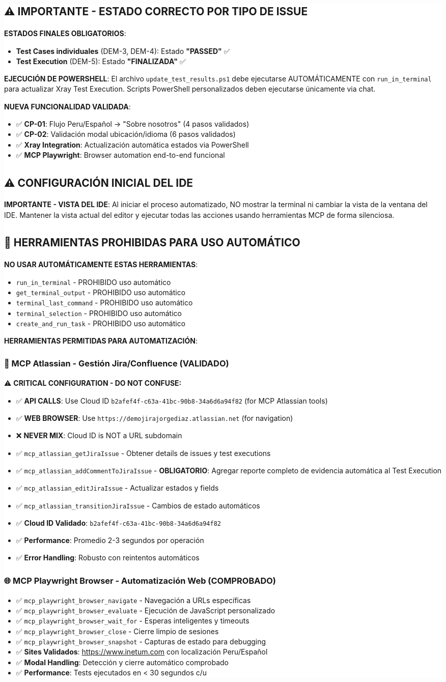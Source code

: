 ## ⚠️ IMPORTANTE - ESTADO CORRECTO POR TIPO DE ISSUE

**ESTADOS FINALES OBLIGATORIOS**: 
- **Test Cases individuales** (DEM-3, DEM-4): Estado **"PASSED"** ✅
- **Test Execution** (DEM-5): Estado **"FINALIZADA"** ✅

**EJECUCIÓN DE POWERSHELL**: El archivo `update_test_results.ps1` debe ejecutarse AUTOMÁTICAMENTE con `run_in_terminal` para actualizar Xray Test Execution. Scripts PowerShell personalizados deben ejecutarse únicamente via chat.

**NUEVA FUNCIONALIDAD VALIDADA**: 
- ✅ **CP-01**: Flujo Peru/Español → "Sobre nosotros" (4 pasos validados)
- ✅ **CP-02**: Validación modal ubicación/idioma (6 pasos validados)  
- ✅ **Xray Integration**: Actualización automática estados via PowerShell
- ✅ **MCP Playwright**: Browser automation end-to-end funcional

## ⚠️ CONFIGURACIÓN INICIAL DEL IDE

**IMPORTANTE - VISTA DEL IDE**: Al iniciar el proceso automatizado, NO mostrar la terminal ni cambiar la vista de la ventana del IDE. Mantener la vista actual del editor y ejecutar todas las acciones usando herramientas MCP de forma silenciosa.

## 🚫 HERRAMIENTAS PROHIBIDAS PARA USO AUTOMÁTICO

**NO USAR AUTOMÁTICAMENTE ESTAS HERRAMIENTAS**:
- `run_in_terminal` - PROHIBIDO uso automático
- `get_terminal_output` - PROHIBIDO uso automático  
- `terminal_last_command` - PROHIBIDO uso automático
- `terminal_selection` - PROHIBIDO uso automático
- `create_and_run_task` - PROHIBIDO uso automático

**HERRAMIENTAS PERMITIDAS PARA AUTOMATIZACIÓN**:

### **🔧 MCP Atlassian - Gestión Jira/Confluence (VALIDADO)**

⚠️ **CRITICAL CONFIGURATION - DO NOT CONFUSE:**
- ✅ **API CALLS**: Use Cloud ID `b2afef4f-c63a-41bc-90b8-34a6d6a94f82` (for MCP Atlassian tools)
- ✅ **WEB BROWSER**: Use `https://demojirajorgediaz.atlassian.net` (for navigation)
- ❌ **NEVER MIX**: Cloud ID is NOT a URL subdomain

- ✅ `mcp_atlassian_getJiraIssue` - Obtener details de issues y test executions
- ✅ `mcp_atlassian_addCommentToJiraIssue` - **OBLIGATORIO**: Agregar reporte completo de evidencia automática al Test Execution
- ✅ `mcp_atlassian_editJiraIssue` - Actualizar estados y fields
- ✅ `mcp_atlassian_transitionJiraIssue` - Cambios de estado automáticos
- ✅ **Cloud ID Validado**: `b2afef4f-c63a-41bc-90b8-34a6d6a94f82`
- ✅ **Performance**: Promedio 2-3 segundos por operación
- ✅ **Error Handling**: Robusto con reintentos automáticos

### **🌐 MCP Playwright Browser - Automatización Web (COMPROBADO)**
- ✅ `mcp_playwright_browser_navigate` - Navegación a URLs específicas
- ✅ `mcp_playwright_browser_evaluate` - Ejecución de JavaScript personalizado
- ✅ `mcp_playwright_browser_wait_for` - Esperas inteligentes y timeouts
- ✅ `mcp_playwright_browser_close` - Cierre limpio de sesiones
- ✅ `mcp_playwright_browser_snapshot` - Capturas de estado para debugging
- ✅ **Sites Validados**: https://www.inetum.com con localización Peru/Español
- ✅ **Modal Handling**: Detección y cierre automático comprobado
- ✅ **Performance**: Tests ejecutados en < 30 segundos c/u
